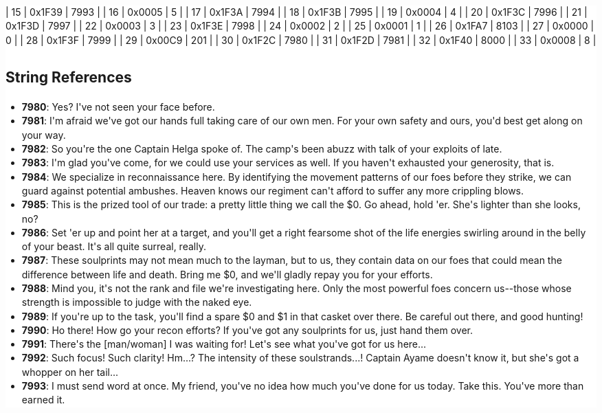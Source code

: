 |      15 | 0x1F39      |        7993 |
|      16 | 0x0005      |           5 |
|      17 | 0x1F3A      |        7994 |
|      18 | 0x1F3B      |        7995 |
|      19 | 0x0004      |           4 |
|      20 | 0x1F3C      |        7996 |
|      21 | 0x1F3D      |        7997 |
|      22 | 0x0003      |           3 |
|      23 | 0x1F3E      |        7998 |
|      24 | 0x0002      |           2 |
|      25 | 0x0001      |           1 |
|      26 | 0x1FA7      |        8103 |
|      27 | 0x0000      |           0 |
|      28 | 0x1F3F      |        7999 |
|      29 | 0x00C9      |         201 |
|      30 | 0x1F2C      |        7980 |
|      31 | 0x1F2D      |        7981 |
|      32 | 0x1F40      |        8000 |
|      33 | 0x0008      |           8 |

## String References

- **7980**: Yes? I've not seen your face before.
- **7981**: I'm afraid we've got our hands full taking care of our own men. For your own safety and ours, you'd best get along on your way.
- **7982**: So you're the one Captain Helga spoke of. The camp's been abuzz with talk of your exploits of late.
- **7983**: I'm glad you've come, for we could use your services as well. If you haven't exhausted your generosity, that is.
- **7984**: We specialize in reconnaissance here. By identifying the movement patterns of our foes before they strike, we can guard against potential ambushes. Heaven knows our regiment can't afford to suffer any more crippling blows.
- **7985**: This is the prized tool of our trade: a pretty little thing we call the $0. Go ahead, hold 'er. She's lighter than she looks, no?
- **7986**: Set 'er up and point her at a target, and you'll get a right fearsome shot of the life energies swirling around in the belly of your beast. It's all quite surreal, really.
- **7987**: These soulprints may not mean much to the layman, but to us, they contain data on our foes that could mean the difference between life and death. Bring me $0, and we'll gladly repay you for your efforts.
- **7988**: Mind you, it's not the rank and file we're investigating here. Only the most powerful foes concern us--those whose strength is impossible to judge with the naked eye.
- **7989**: If you're up to the task, you'll find a spare $0 and $1 in that casket over there. Be careful out there, and good hunting!
- **7990**: Ho there! How go your recon efforts? If you've got any soulprints for us, just hand them over.
- **7991**: There's the [man/woman] I was waiting for! Let's see what you've got for us here...
- **7992**: Such focus! Such clarity! Hm...? The intensity of these soulstrands...! Captain Ayame doesn't know it, but she's got a whopper on her tail...
- **7993**: I must send word at once. My friend, you've no idea how much you've done for us today. Take this. You've more than earned it.